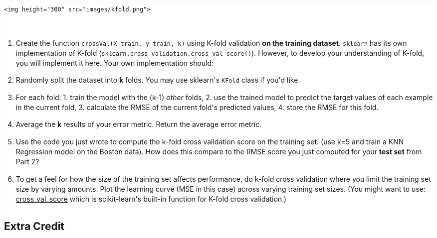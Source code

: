     <img height="300" src="images/kfold.png">
</div>

<br>

1. Create the function `crossVal(X_train, y_train, k)` using K-fold validation **on the training dataset**. `sklearn` has its own implementation of K-fold (`sklearn.cross_validation.cross_val_score()`). However, to develop your understanding of K-fold, you will implement it here. Your own implementation should:

  1. Randomly split the dataset into **k** folds.  You may use sklearn's `KFold` class if you'd like.

  2. For each fold:
    1. train the model with the (k-1) _other_ folds,
    2. use the trained model to predict the target values of each example in the current fold,
    3. calculate the RMSE of the current fold's predicted values,
    4. store the RMSE for this fold.

  3. Average the **k** results of your error metric. Return the average error metric.

2. Use the code you just wrote to compute the k-fold cross validation score on the training set. (use k=5 and train a KNN Regression model on the Boston data). How does this compare to the RMSE score you just computed for your **test set** from Part 2?

3. To get a feel for how the size of the training set affects performance, do k-fold cross validation where you limit the training set size by varying amounts. Plot the learning curve (MSE in this case) across varying training set sizes. (You might want to use: [cross_val_score](http://scikit-learn.org/stable/modules/generated/sklearn.model_selection.cross_val_score.html) which is scikit-learn's built-in function for K-fold cross validation.)


## Extra Credit
